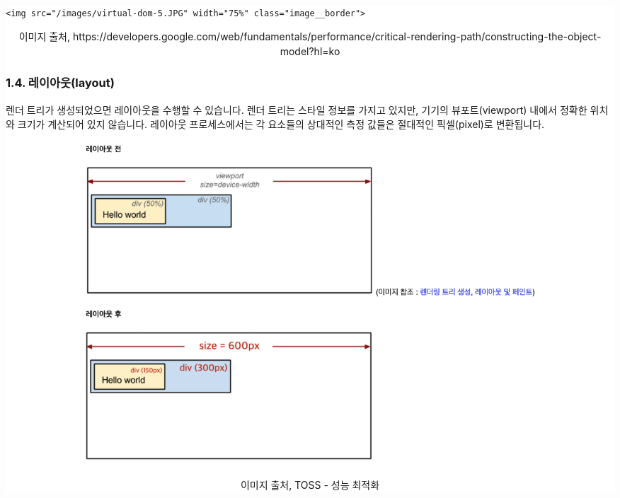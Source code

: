     <img src="/images/virtual-dom-5.JPG" width="75%" class="image__border">
</p>
<center>이미지 출처, https://developers.google.com/web/fundamentals/performance/critical-rendering-path/constructing-the-object-model?hl=ko</center>

### 1.4. 레이아웃(layout)

렌더 트리가 생성되었으면 레이아웃을 수행할 수 있습니다. 
렌더 트리는 스타일 정보를 가지고 있지만, 기기의 뷰포트(viewport) 내에서 정확한 위치와 크기가 계산되어 있지 않습니다. 
레이아웃 프로세스에서는 각 요소들의 상대적인 측정 값들은 절대적인 픽셀(pixel)로 변환됩니다. 

<p align="center">
    <img src="/images/virtual-dom-6.JPG" width="75%" class="image__border">
</p>
<center>이미지 출처, TOSS - 성능 최적화</center>
